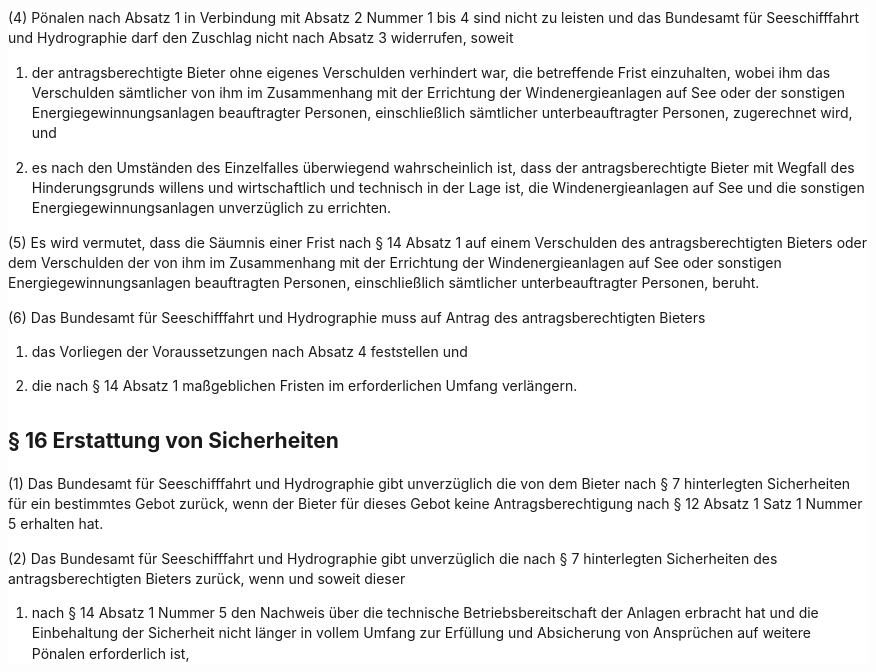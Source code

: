 


(4) Pönalen nach Absatz 1 in Verbindung mit Absatz 2 Nummer 1 bis 4
sind nicht zu leisten und das Bundesamt für Seeschifffahrt und
Hydrographie darf den Zuschlag nicht nach Absatz 3 widerrufen, soweit

1.  der antragsberechtigte Bieter ohne eigenes Verschulden verhindert war,
    die betreffende Frist einzuhalten, wobei ihm das Verschulden
    sämtlicher von ihm im Zusammenhang mit der Errichtung der
    Windenergieanlagen auf See oder der sonstigen Energiegewinnungsanlagen
    beauftragter Personen, einschließlich sämtlicher unterbeauftragter
    Personen, zugerechnet wird, und


2.  es nach den Umständen des Einzelfalles überwiegend wahrscheinlich ist,
    dass der antragsberechtigte Bieter mit Wegfall des Hinderungsgrunds
    willens und wirtschaftlich und technisch in der Lage ist, die
    Windenergieanlagen auf See und die sonstigen Energiegewinnungsanlagen
    unverzüglich zu errichten.




(5) Es wird vermutet, dass die Säumnis einer Frist nach § 14 Absatz 1
auf einem Verschulden des antragsberechtigten Bieters oder dem
Verschulden der von ihm im Zusammenhang mit der Errichtung der
Windenergieanlagen auf See oder sonstigen Energiegewinnungsanlagen
beauftragten Personen, einschließlich sämtlicher unterbeauftragter
Personen, beruht.

(6) Das Bundesamt für Seeschifffahrt und Hydrographie muss auf Antrag
des antragsberechtigten Bieters

1.  das Vorliegen der Voraussetzungen nach Absatz 4 feststellen und


2.  die nach § 14 Absatz 1 maßgeblichen Fristen im erforderlichen Umfang
    verlängern.





## § 16 Erstattung von Sicherheiten

(1) Das Bundesamt für Seeschifffahrt und Hydrographie gibt
unverzüglich die von dem Bieter nach § 7 hinterlegten Sicherheiten für
ein bestimmtes Gebot zurück, wenn der Bieter für dieses Gebot keine
Antragsberechtigung nach § 12 Absatz 1 Satz 1 Nummer 5 erhalten hat.

(2) Das Bundesamt für Seeschifffahrt und Hydrographie gibt
unverzüglich die nach § 7 hinterlegten Sicherheiten des
antragsberechtigten Bieters zurück, wenn und soweit dieser

1.  nach § 14 Absatz 1 Nummer 5 den Nachweis über die technische
    Betriebsbereitschaft der Anlagen erbracht hat und die Einbehaltung der
    Sicherheit nicht länger in vollem Umfang zur Erfüllung und Absicherung
    von Ansprüchen auf weitere Pönalen erforderlich ist,
